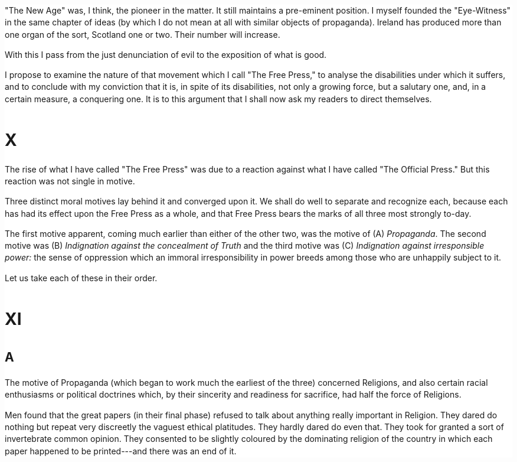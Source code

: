 "The New Age" was, I think, the pioneer in the matter. It
still maintains a pre-eminent position. I myself founded the
"Eye-Witness" in the same chapter of ideas (by which I do
not mean at all with similar objects of propaganda). Ireland
has produced more than one organ of the sort, Scotland one
or two. Their number will increase.

With this I pass from the just denunciation of evil to the
exposition of what is good.

I propose to examine the nature of that movement which I
call "The Free Press," to analyse the disabilities under
which it suffers, and to conclude with my conviction that it
is, in spite of its disabilities, not only a growing force,
but a salutary one, and, in a certain measure, a conquering
one. It is to this argument that I shall now ask my readers
to direct themselves.

# X

The rise of what I have called "The Free Press" was due to a
reaction against what I have called "The Official Press."
But this reaction was not single in motive.

Three distinct moral motives lay behind it and converged
upon it. We shall do well to separate and recognize each,
because each has had its effect upon the Free Press as a
whole, and that Free Press bears the marks of all three most
strongly to-day.

The first motive apparent, coming much earlier than either
of the other two, was the motive of (A) *Propaganda*. The
second motive was (B) *Indignation against the concealment
of Truth* and the third motive was (C) *Indignation against
irresponsible power:* the sense of oppression which an
immoral irresponsibility in power breeds among those who are
unhappily subject to it.

Let us take each of these in their order.

# XI

## A

The motive of Propaganda (which began to work much the
earliest of the three) concerned Religions, and also certain
racial enthusiasms or political doctrines which, by their
sincerity and readiness for sacrifice, had half the force of
Religions.

Men found that the great papers (in their final phase)
refused to talk about anything really important in Religion.
They dared do nothing but repeat very discreetly the vaguest
ethical platitudes. They hardly dared do even that. They
took for granted a sort of invertebrate common opinion. They
consented to be slightly coloured by the dominating religion
of the country in which each paper happened to be
printed---and there was an end of it.
